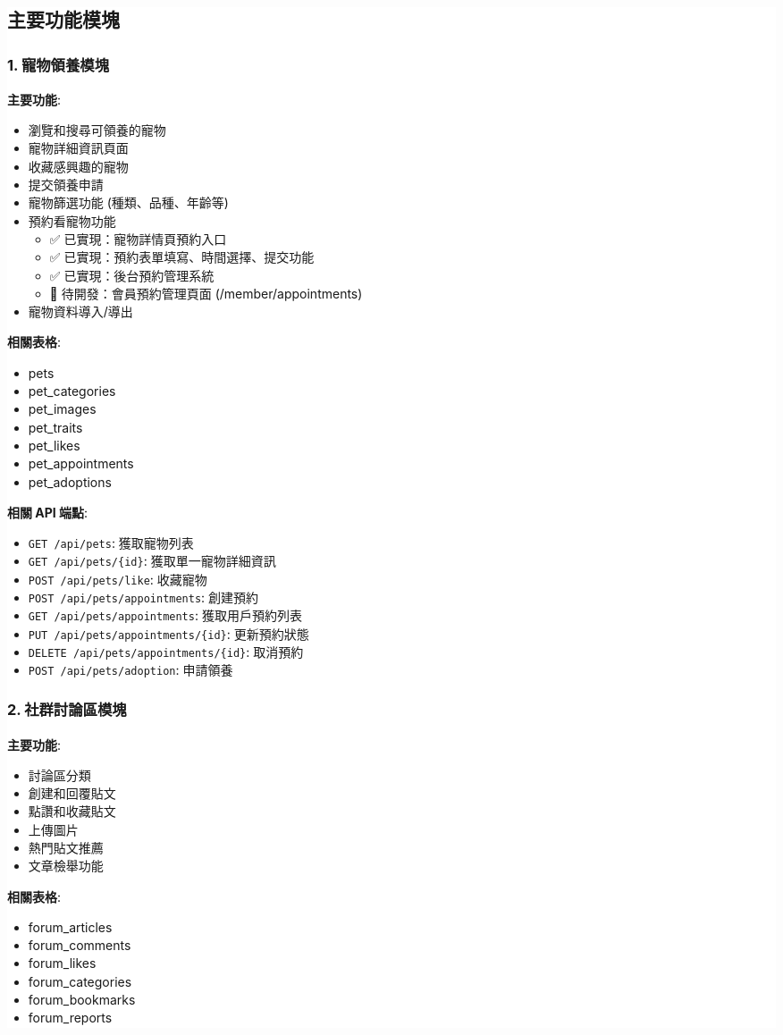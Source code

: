 ## 主要功能模塊

### 1. 寵物領養模塊

**主要功能**:

- 瀏覽和搜尋可領養的寵物
- 寵物詳細資訊頁面
- 收藏感興趣的寵物
- 提交領養申請
- 寵物篩選功能 (種類、品種、年齡等)
- 預約看寵物功能
  - ✅ 已實現：寵物詳情頁預約入口
  - ✅ 已實現：預約表單填寫、時間選擇、提交功能
  - ✅ 已實現：後台預約管理系統
  - 📝 待開發：會員預約管理頁面 (/member/appointments)
- 寵物資料導入/導出

**相關表格**:

- pets
- pet_categories
- pet_images
- pet_traits
- pet_likes
- pet_appointments
- pet_adoptions

**相關 API 端點**:

- `GET /api/pets`: 獲取寵物列表
- `GET /api/pets/{id}`: 獲取單一寵物詳細資訊
- `POST /api/pets/like`: 收藏寵物
- `POST /api/pets/appointments`: 創建預約
- `GET /api/pets/appointments`: 獲取用戶預約列表
- `PUT /api/pets/appointments/{id}`: 更新預約狀態
- `DELETE /api/pets/appointments/{id}`: 取消預約
- `POST /api/pets/adoption`: 申請領養

### 2. 社群討論區模塊

**主要功能**:

- 討論區分類
- 創建和回覆貼文
- 點讚和收藏貼文
- 上傳圖片
- 熱門貼文推薦
- 文章檢舉功能

**相關表格**:

- forum_articles
- forum_comments
- forum_likes
- forum_categories
- forum_bookmarks
- forum_reports
